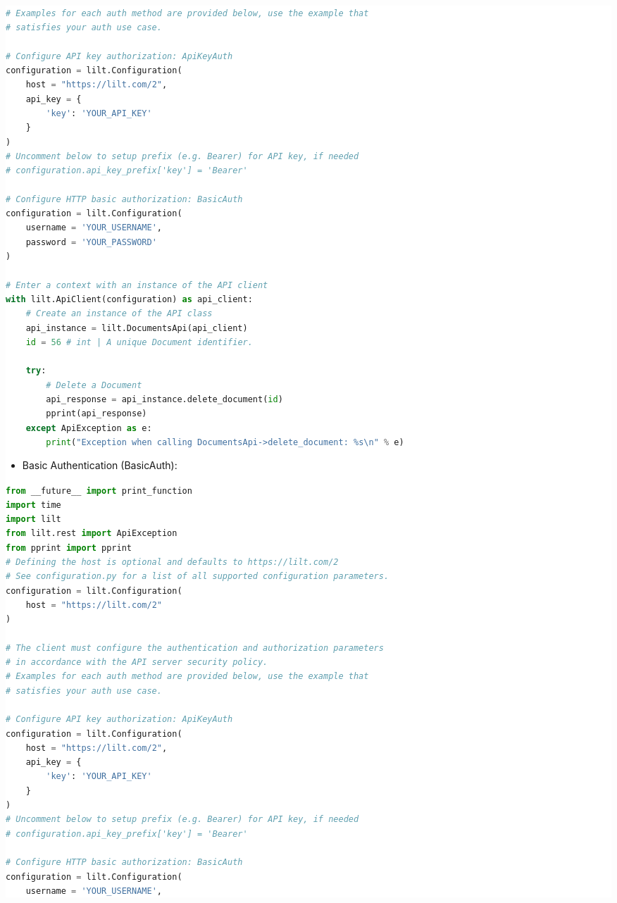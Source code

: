```python
# Examples for each auth method are provided below, use the example that
# satisfies your auth use case.

# Configure API key authorization: ApiKeyAuth
configuration = lilt.Configuration(
    host = "https://lilt.com/2",
    api_key = {
        'key': 'YOUR_API_KEY'
    }
)
# Uncomment below to setup prefix (e.g. Bearer) for API key, if needed
# configuration.api_key_prefix['key'] = 'Bearer'

# Configure HTTP basic authorization: BasicAuth
configuration = lilt.Configuration(
    username = 'YOUR_USERNAME',
    password = 'YOUR_PASSWORD'
)

# Enter a context with an instance of the API client
with lilt.ApiClient(configuration) as api_client:
    # Create an instance of the API class
    api_instance = lilt.DocumentsApi(api_client)
    id = 56 # int | A unique Document identifier.

    try:
        # Delete a Document
        api_response = api_instance.delete_document(id)
        pprint(api_response)
    except ApiException as e:
        print("Exception when calling DocumentsApi->delete_document: %s\n" % e)
```

* Basic Authentication (BasicAuth):
```python
from __future__ import print_function
import time
import lilt
from lilt.rest import ApiException
from pprint import pprint
# Defining the host is optional and defaults to https://lilt.com/2
# See configuration.py for a list of all supported configuration parameters.
configuration = lilt.Configuration(
    host = "https://lilt.com/2"
)

# The client must configure the authentication and authorization parameters
# in accordance with the API server security policy.
# Examples for each auth method are provided below, use the example that
# satisfies your auth use case.

# Configure API key authorization: ApiKeyAuth
configuration = lilt.Configuration(
    host = "https://lilt.com/2",
    api_key = {
        'key': 'YOUR_API_KEY'
    }
)
# Uncomment below to setup prefix (e.g. Bearer) for API key, if needed
# configuration.api_key_prefix['key'] = 'Bearer'

# Configure HTTP basic authorization: BasicAuth
configuration = lilt.Configuration(
    username = 'YOUR_USERNAME',
```